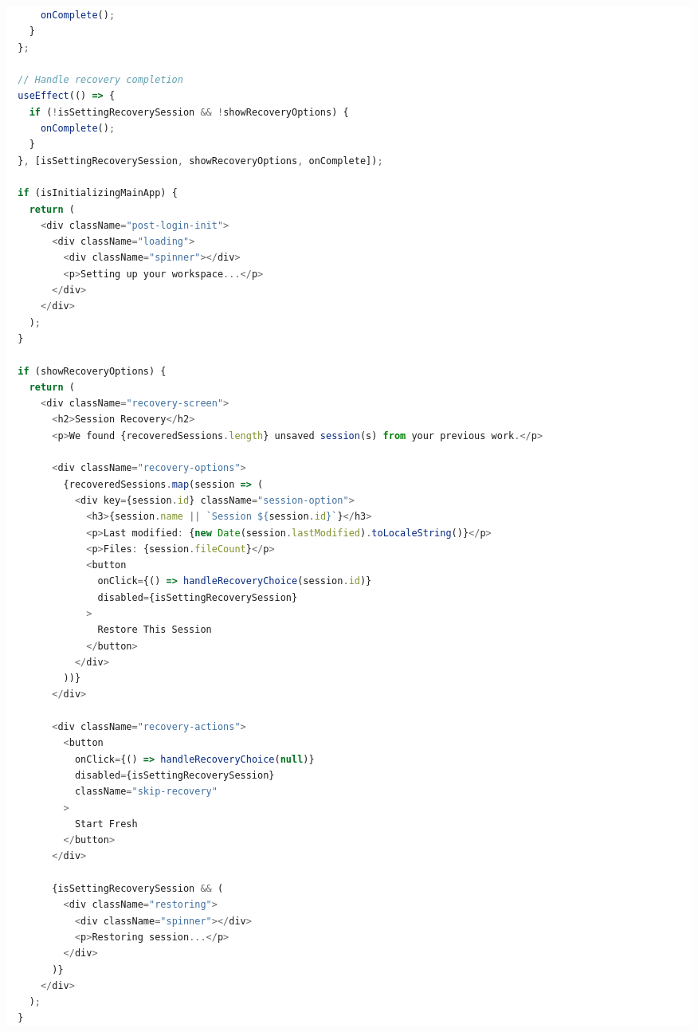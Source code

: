 ```typescript
      onComplete();
    }
  };

  // Handle recovery completion
  useEffect(() => {
    if (!isSettingRecoverySession && !showRecoveryOptions) {
      onComplete();
    }
  }, [isSettingRecoverySession, showRecoveryOptions, onComplete]);

  if (isInitializingMainApp) {
    return (
      <div className="post-login-init">
        <div className="loading">
          <div className="spinner"></div>
          <p>Setting up your workspace...</p>
        </div>
      </div>
    );
  }

  if (showRecoveryOptions) {
    return (
      <div className="recovery-screen">
        <h2>Session Recovery</h2>
        <p>We found {recoveredSessions.length} unsaved session(s) from your previous work.</p>
        
        <div className="recovery-options">
          {recoveredSessions.map(session => (
            <div key={session.id} className="session-option">
              <h3>{session.name || `Session ${session.id}`}</h3>
              <p>Last modified: {new Date(session.lastModified).toLocaleString()}</p>
              <p>Files: {session.fileCount}</p>
              <button 
                onClick={() => handleRecoveryChoice(session.id)}
                disabled={isSettingRecoverySession}
              >
                Restore This Session
              </button>
            </div>
          ))}
        </div>

        <div className="recovery-actions">
          <button 
            onClick={() => handleRecoveryChoice(null)}
            disabled={isSettingRecoverySession}
            className="skip-recovery"
          >
            Start Fresh
          </button>
        </div>

        {isSettingRecoverySession && (
          <div className="restoring">
            <div className="spinner"></div>
            <p>Restoring session...</p>
          </div>
        )}
      </div>
    );
  }
```